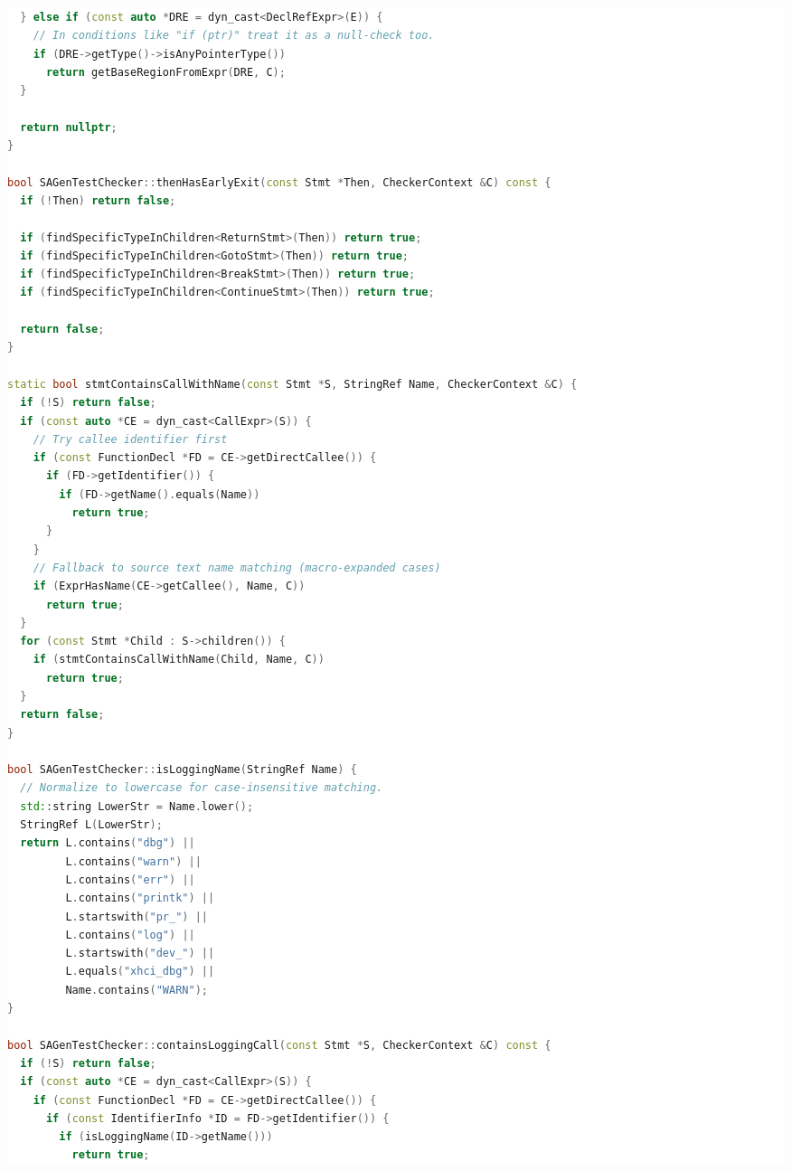 ```cpp
  } else if (const auto *DRE = dyn_cast<DeclRefExpr>(E)) {
    // In conditions like "if (ptr)" treat it as a null-check too.
    if (DRE->getType()->isAnyPointerType())
      return getBaseRegionFromExpr(DRE, C);
  }

  return nullptr;
}

bool SAGenTestChecker::thenHasEarlyExit(const Stmt *Then, CheckerContext &C) const {
  if (!Then) return false;

  if (findSpecificTypeInChildren<ReturnStmt>(Then)) return true;
  if (findSpecificTypeInChildren<GotoStmt>(Then)) return true;
  if (findSpecificTypeInChildren<BreakStmt>(Then)) return true;
  if (findSpecificTypeInChildren<ContinueStmt>(Then)) return true;

  return false;
}

static bool stmtContainsCallWithName(const Stmt *S, StringRef Name, CheckerContext &C) {
  if (!S) return false;
  if (const auto *CE = dyn_cast<CallExpr>(S)) {
    // Try callee identifier first
    if (const FunctionDecl *FD = CE->getDirectCallee()) {
      if (FD->getIdentifier()) {
        if (FD->getName().equals(Name))
          return true;
      }
    }
    // Fallback to source text name matching (macro-expanded cases)
    if (ExprHasName(CE->getCallee(), Name, C))
      return true;
  }
  for (const Stmt *Child : S->children()) {
    if (stmtContainsCallWithName(Child, Name, C))
      return true;
  }
  return false;
}

bool SAGenTestChecker::isLoggingName(StringRef Name) {
  // Normalize to lowercase for case-insensitive matching.
  std::string LowerStr = Name.lower();
  StringRef L(LowerStr);
  return L.contains("dbg") ||
         L.contains("warn") ||
         L.contains("err") ||
         L.contains("printk") ||
         L.startswith("pr_") ||
         L.contains("log") ||
         L.startswith("dev_") ||
         L.equals("xhci_dbg") ||
         Name.contains("WARN");
}

bool SAGenTestChecker::containsLoggingCall(const Stmt *S, CheckerContext &C) const {
  if (!S) return false;
  if (const auto *CE = dyn_cast<CallExpr>(S)) {
    if (const FunctionDecl *FD = CE->getDirectCallee()) {
      if (const IdentifierInfo *ID = FD->getIdentifier()) {
        if (isLoggingName(ID->getName()))
          return true;
```